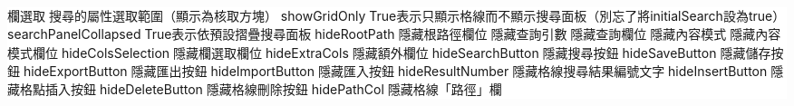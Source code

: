   </tr>
  <tr>
   <td>欄選取</td>
   <td>搜尋的屬性選取範圍（顯示為核取方塊）</td>
  </tr>
  <tr>
   <td>showGridOnly</td>
   <td>True表示只顯示格線而不顯示搜尋面板（別忘了將initialSearch設為true）</td>
  </tr>
  <tr>
   <td>searchPanelCollapsed</td>
   <td>True表示依預設摺疊搜尋面板</td>
  </tr>
  <tr>
   <td>hideRootPath</td>
   <td>隱藏根路徑欄位</td>
  </tr>
  <tr>
   <td>隱藏查詢引數</td>
   <td>隱藏查詢欄位</td>
  </tr>
  <tr>
   <td>隱藏內容模式</td>
   <td>隱藏內容模式欄位</td>
  </tr>
  <tr>
   <td>hideColsSelection</td>
   <td>隱藏欄選取欄位</td>
  </tr>
  <tr>
   <td>hideExtraCols</td>
   <td>隱藏額外欄位</td>
  </tr>
  <tr>
   <td>hideSearchButton</td>
   <td>隱藏搜尋按鈕</td>
  </tr>
  <tr>
   <td>hideSaveButton</td>
   <td>隱藏儲存按鈕</td>
  </tr>
  <tr>
   <td>hideExportButton</td>
   <td>隱藏匯出按鈕</td>
  </tr>
  <tr>
   <td>hideImportButton</td>
   <td>隱藏匯入按鈕</td>
  </tr>
  <tr>
   <td>hideResultNumber</td>
   <td>隱藏格線搜尋結果編號文字</td>
  </tr>
  <tr>
   <td>hideInsertButton</td>
   <td>隱藏格點插入按鈕</td>
  </tr>
  <tr>
   <td>hideDeleteButton</td>
   <td>隱藏格線刪除按鈕</td>
  </tr>
  <tr>
   <td>hidePathCol</td>
   <td>隱藏格線「路徑」欄</td>